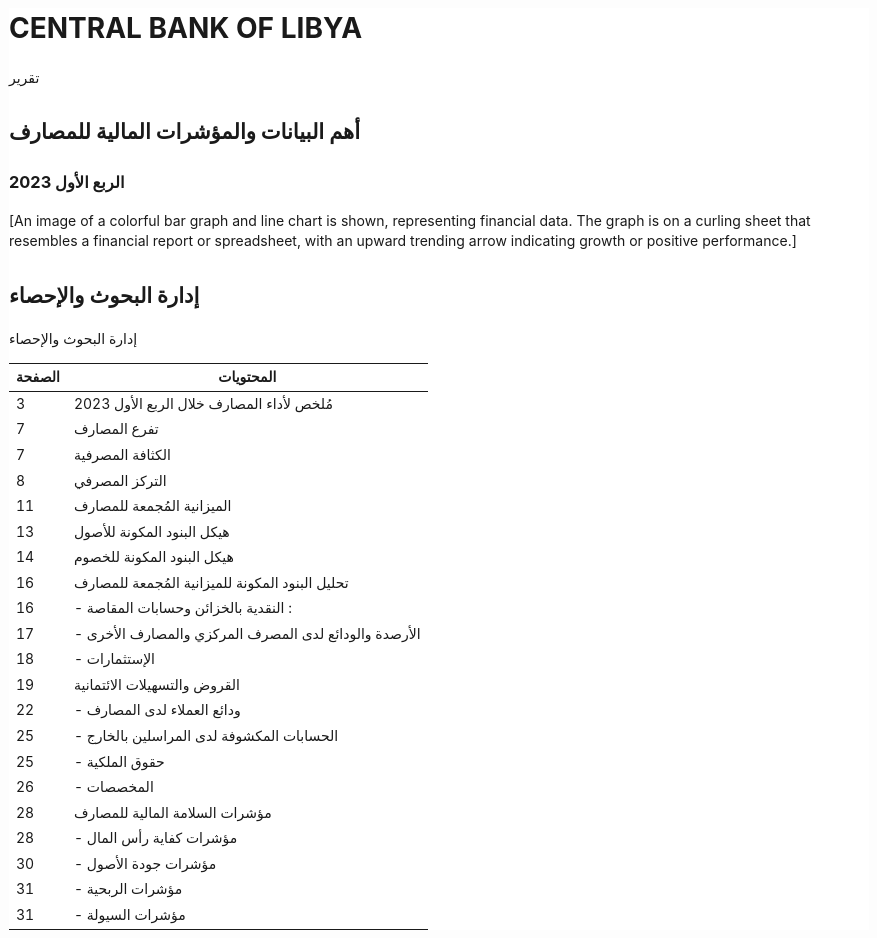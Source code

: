 # CENTRAL BANK OF LIBYA

تقرير

## أهم البيانات والمؤشرات المالية للمصارف

### الربع الأول 2023

[An image of a colorful bar graph and line chart is shown, representing financial data. The graph is on a curling sheet that resembles a financial report or spreadsheet, with an upward trending arrow indicating growth or positive performance.]

إدارة البحوث والإحصاء
---
إدارة البحوث والإحصاء

| الصفحة | المحتويات |
|---------|------------|
| 3 | مُلخص لأداء المصارف خلال الربع الأول 2023 |
| 7 | تفرع المصارف |
| 7 | الكثافة المصرفية |
| 8 | التركز المصرفي |
| 11 | الميزانية المُجمعة للمصارف |
| 13 | هيكل البنود المكونة للأصول |
| 14 | هيكل البنود المكونة للخصوم |
| 16 | تحليل البنود المكونة للميزانية المُجمعة للمصارف |
| 16 | - النقدية بالخزائن وحسابات المقاصة : |
| 17 | - الأرصدة والودائع لدى المصرف المركزي والمصارف الأخرى |
| 18 | - الإستثمارات |
| 19 | القروض والتسهيلات الائتمانية |
| 22 | - ودائع العملاء لدى المصارف |
| 25 | - الحسابات المكشوفة لدى المراسلين بالخارج |
| 25 | - حقوق الملكية |
| 26 | - المخصصات |
| 28 | مؤشرات السلامة المالية للمصارف |
| 28 | - مؤشرات كفاية رأس المال |
| 30 | - مؤشرات جودة الأصول |
| 31 | - مؤشرات الربحية |
| 31 | - مؤشرات السيولة |
